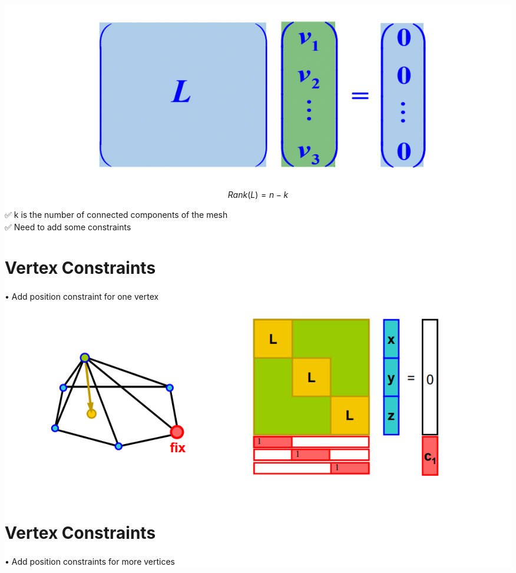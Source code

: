 ![](../assets/网格50.png)    

$$
Rank(L) = n-k
$$

&#x2705; k is the number of connected components of the mesh    
&#x2705; Need to add some constraints     


# Vertex Constraints     

• Add position constraint for one vertex     

![](../assets/网格51.png)    


# Vertex Constraints    

• Add position constraints for more vertices    
